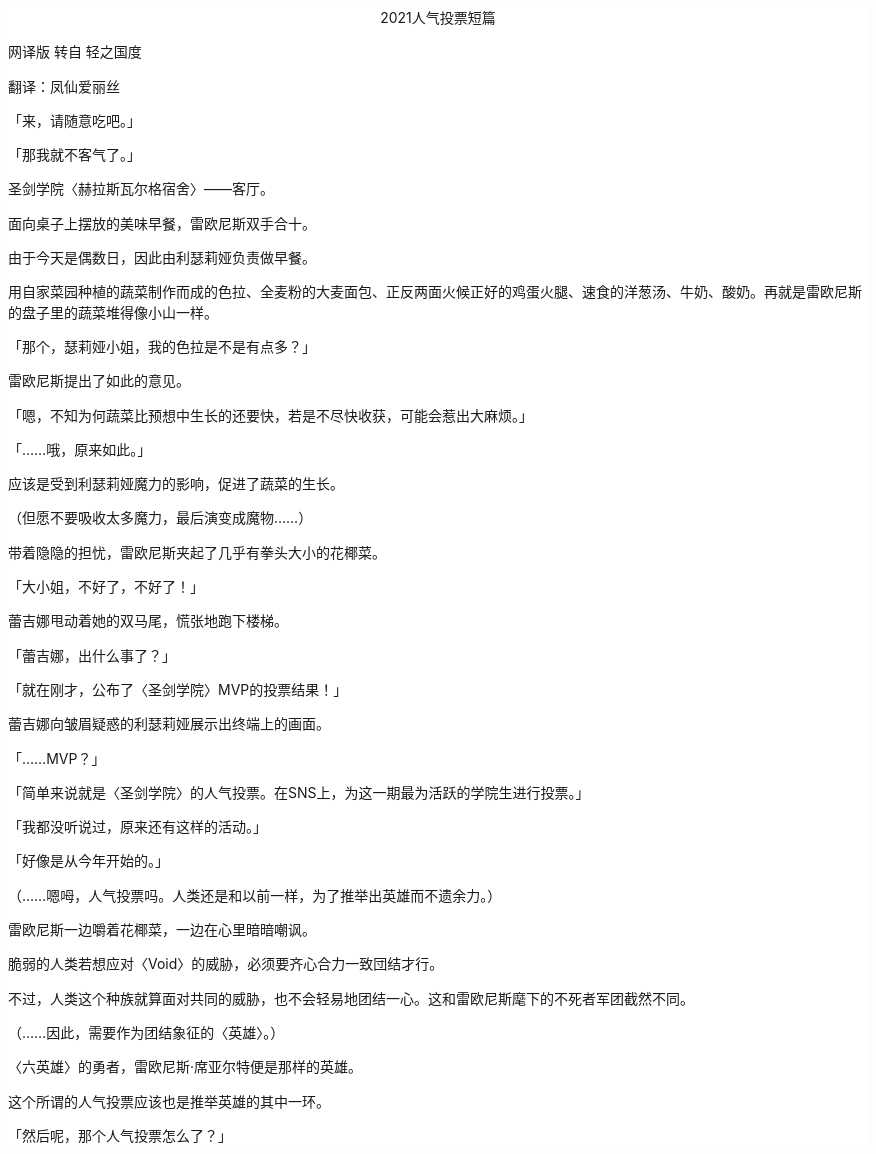 <p align="center">2021人气投票短篇</p>

网译版 转自 轻之国度

翻译：凤仙爱丽丝 

「来，请随意吃吧。」

「那我就不客气了。」

圣剑学院〈赫拉斯瓦尔格宿舍〉——客厅。

面向桌子上摆放的美味早餐，雷欧尼斯双手合十。

由于今天是偶数日，因此由利瑟莉娅负责做早餐。

用自家菜园种植的蔬菜制作而成的色拉、全麦粉的大麦面包、正反两面火候正好的鸡蛋火腿、速食的洋葱汤、牛奶、酸奶。再就是雷欧尼斯的盘子里的蔬菜堆得像小山一样。

「那个，瑟莉娅小姐，我的色拉是不是有点多？」

雷欧尼斯提出了如此的意见。

「嗯，不知为何蔬菜比预想中生长的还要快，若是不尽快收获，可能会惹出大麻烦。」

「……哦，原来如此。」

应该是受到利瑟莉娅魔力的影响，促进了蔬菜的生长。

（但愿不要吸收太多魔力，最后演变成魔物……）

带着隐隐的担忧，雷欧尼斯夹起了几乎有拳头大小的花椰菜。

「大小姐，不好了，不好了！」

蕾吉娜甩动着她的双马尾，慌张地跑下楼梯。

「蕾吉娜，出什么事了？」

「就在刚才，公布了〈圣剑学院〉MVP的投票结果！」

蕾吉娜向皱眉疑惑的利瑟莉娅展示出终端上的画面。

「……MVP？」

「简单来说就是〈圣剑学院〉的人气投票。在SNS上，为这一期最为活跃的学院生进行投票。」

「我都没听说过，原来还有这样的活动。」

「好像是从今年开始的。」

（……嗯呣，人气投票吗。人类还是和以前一样，为了推举出英雄而不遗余力。）

雷欧尼斯一边嚼着花椰菜，一边在心里暗暗嘲讽。

脆弱的人类若想应对〈Void〉的威胁，必须要齐心合力一致団结才行。

不过，人类这个种族就算面对共同的威胁，也不会轻易地团结一心。这和雷欧尼斯麾下的不死者军团截然不同。

（……因此，需要作为团结象征的〈英雄〉。）

〈六英雄〉的勇者，雷欧尼斯·席亚尔特便是那样的英雄。

这个所谓的人气投票应该也是推举英雄的其中一环。

「然后呢，那个人气投票怎么了？」
